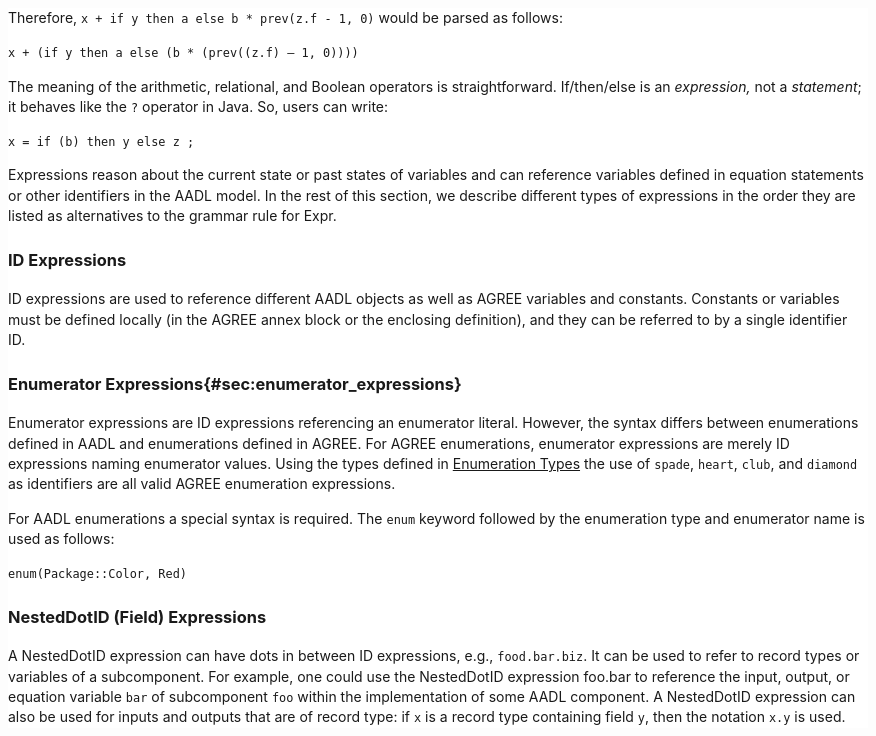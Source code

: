 Therefore, `x + if y then a else b * prev(z.f - 1, 0)` would be parsed as
follows:

~~~
x + (if y then a else (b * (prev((z.f) – 1, 0))))
~~~

The meaning of the arithmetic, relational, and Boolean operators is
straightforward. If/then/else is an *expression,* not a *statement*; it
behaves like the `?` operator in Java. So, users can write:

~~~
x = if (b) then y else z ;
~~~

Expressions reason about the current state or past states of variables
and can reference variables defined in equation statements or other
identifiers in the AADL model. In the rest of this section, we describe
different types of expressions in the order they are listed as
alternatives to the grammar rule for Expr.

### ID Expressions

ID expressions are used to reference different AADL objects as well as
AGREE variables and constants. Constants or variables must be defined
locally (in the AGREE annex block or the enclosing definition), and they
can be referred to by a single identifier ID.

### Enumerator Expressions{#sec:enumerator_expressions}

Enumerator expressions are ID expressions referencing an enumerator
literal.  However, the syntax differs between enumerations defined in AADL
and enumerations defined in AGREE.  For AGREE enumerations, enumerator
expressions are merely ID expressions naming enumerator values.  Using the
types defined in [Enumeration Types](03.04-Types.html#sec:enumeration_types)
the use of `spade`, `heart`, `club`, and `diamond` as identifiers are
all valid AGREE enumeration expressions.

For AADL enumerations a special syntax is required.  The `enum`
keyword followed by the enumeration type and enumerator name is used as
follows:

~~~
enum(Package::Color, Red)
~~~

### NestedDotID (Field) Expressions

A NestedDotID expression can have dots in between ID expressions, e.g.,
`food.bar.biz`. It can be used to refer to record types or variables of a
subcomponent. For example, one could use the NestedDotID expression
foo.bar to reference the input, output, or equation variable `bar` of
subcomponent `foo` within the implementation of some AADL component. A
NestedDotID expression can also be used for inputs and outputs that are
of record type: if `x` is a record type containing field `y`, then the
notation `x.y` is used.

